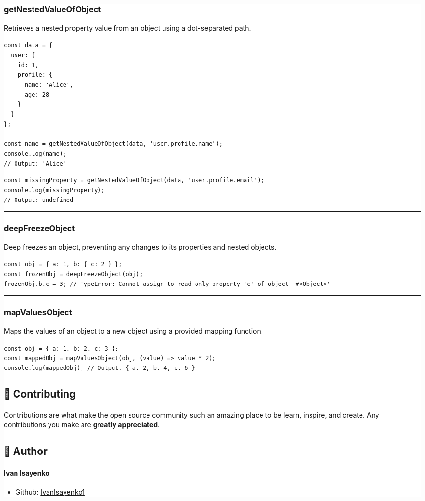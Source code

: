 
### <span id="getNestedValueOfObject">getNestedValueOfObject</span>

Retrieves a nested property value from an object using a dot-separated path.

```
const data = {
  user: {
    id: 1,
    profile: {
      name: 'Alice',
      age: 28
    }
  }
};

const name = getNestedValueOfObject(data, 'user.profile.name');
console.log(name);
// Output: 'Alice'
```

```
const missingProperty = getNestedValueOfObject(data, 'user.profile.email');
console.log(missingProperty);
// Output: undefined
```

---

### <span id="deepFreezeObject">deepFreezeObject</span>

Deep freezes an object, preventing any changes to its properties and nested objects.

```
const obj = { a: 1, b: { c: 2 } };
const frozenObj = deepFreezeObject(obj);
frozenObj.b.c = 3; // TypeError: Cannot assign to read only property 'c' of object '#<Object>'
```

---

### <span id="mapValuesObject">mapValuesObject</span>

Maps the values of an object to a new object using a provided mapping function.

```
const obj = { a: 1, b: 2, c: 3 };
const mappedObj = mapValuesObject(obj, (value) => value * 2);
console.log(mappedObj); // Output: { a: 2, b: 4, c: 6 }
```

## 🍰 Contributing

Contributions are what make the open source community such an amazing place to be learn, inspire, and create. Any contributions you make are **greatly appreciated**.

## 🙇 Author

#### Ivan Isayenko

- Github: [IvanIsayenko1](https://github.com/IvanIsayenko1)
